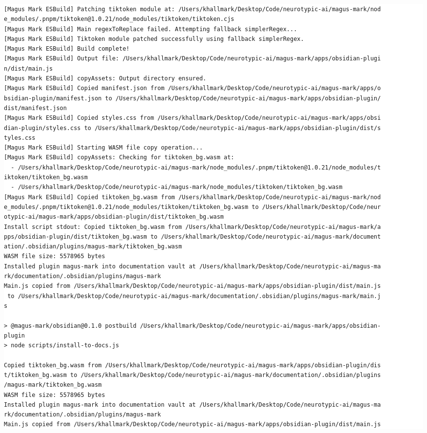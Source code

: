 ```
[Magus Mark ESBuild] Patching tiktoken module at: /Users/khallmark/Desktop/Code/neurotypic-ai/magus-mark/nod
e_modules/.pnpm/tiktoken@1.0.21/node_modules/tiktoken/tiktoken.cjs
[Magus Mark ESBuild] Main regexToReplace failed. Attempting fallback simplerRegex...
[Magus Mark ESBuild] Tiktoken module patched successfully using fallback simplerRegex.
[Magus Mark ESBuild] Build complete!
[Magus Mark ESBuild] Output file: /Users/khallmark/Desktop/Code/neurotypic-ai/magus-mark/apps/obsidian-plugi
n/dist/main.js
[Magus Mark ESBuild] copyAssets: Output directory ensured.
[Magus Mark ESBuild] Copied manifest.json from /Users/khallmark/Desktop/Code/neurotypic-ai/magus-mark/apps/o
bsidian-plugin/manifest.json to /Users/khallmark/Desktop/Code/neurotypic-ai/magus-mark/apps/obsidian-plugin/
dist/manifest.json
[Magus Mark ESBuild] Copied styles.css from /Users/khallmark/Desktop/Code/neurotypic-ai/magus-mark/apps/obsi
dian-plugin/styles.css to /Users/khallmark/Desktop/Code/neurotypic-ai/magus-mark/apps/obsidian-plugin/dist/s
tyles.css
[Magus Mark ESBuild] Starting WASM file copy operation...
[Magus Mark ESBuild] copyAssets: Checking for tiktoken_bg.wasm at:
  - /Users/khallmark/Desktop/Code/neurotypic-ai/magus-mark/node_modules/.pnpm/tiktoken@1.0.21/node_modules/t
iktoken/tiktoken_bg.wasm
  - /Users/khallmark/Desktop/Code/neurotypic-ai/magus-mark/node_modules/tiktoken/tiktoken_bg.wasm
[Magus Mark ESBuild] Copied tiktoken_bg.wasm from /Users/khallmark/Desktop/Code/neurotypic-ai/magus-mark/nod
e_modules/.pnpm/tiktoken@1.0.21/node_modules/tiktoken/tiktoken_bg.wasm to /Users/khallmark/Desktop/Code/neur
otypic-ai/magus-mark/apps/obsidian-plugin/dist/tiktoken_bg.wasm
Install script stdout: Copied tiktoken_bg.wasm from /Users/khallmark/Desktop/Code/neurotypic-ai/magus-mark/a
pps/obsidian-plugin/dist/tiktoken_bg.wasm to /Users/khallmark/Desktop/Code/neurotypic-ai/magus-mark/document
ation/.obsidian/plugins/magus-mark/tiktoken_bg.wasm
WASM file size: 5578965 bytes
Installed plugin magus-mark into documentation vault at /Users/khallmark/Desktop/Code/neurotypic-ai/magus-ma
rk/documentation/.obsidian/plugins/magus-mark
Main.js copied from /Users/khallmark/Desktop/Code/neurotypic-ai/magus-mark/apps/obsidian-plugin/dist/main.js
 to /Users/khallmark/Desktop/Code/neurotypic-ai/magus-mark/documentation/.obsidian/plugins/magus-mark/main.j
s

> @magus-mark/obsidian@0.1.0 postbuild /Users/khallmark/Desktop/Code/neurotypic-ai/magus-mark/apps/obsidian-
plugin
> node scripts/install-to-docs.js

Copied tiktoken_bg.wasm from /Users/khallmark/Desktop/Code/neurotypic-ai/magus-mark/apps/obsidian-plugin/dis
t/tiktoken_bg.wasm to /Users/khallmark/Desktop/Code/neurotypic-ai/magus-mark/documentation/.obsidian/plugins
/magus-mark/tiktoken_bg.wasm
WASM file size: 5578965 bytes
Installed plugin magus-mark into documentation vault at /Users/khallmark/Desktop/Code/neurotypic-ai/magus-ma
rk/documentation/.obsidian/plugins/magus-mark
Main.js copied from /Users/khallmark/Desktop/Code/neurotypic-ai/magus-mark/apps/obsidian-plugin/dist/main.js
```